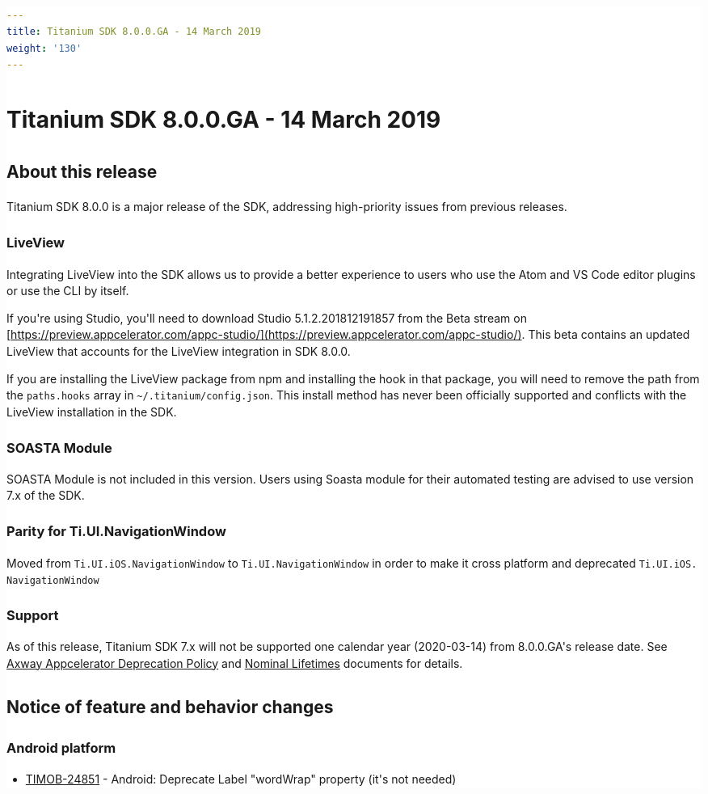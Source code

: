 ```yaml
---
title: Titanium SDK 8.0.0.GA - 14 March 2019
weight: '130'
---
```


# Titanium SDK 8.0.0.GA - 14 March 2019

## About this release

Titanium SDK 8.0.0 is a major release of the SDK, addressing high-priority issues from previous releases.

### LiveView

Integrating LiveView into the SDK allows us to provide a better experience to users who use the Atom and VS Code editor plugins or use the CLI by itself.

If you're using Studio, you'll need to download Studio 5.1.2.201812191857 from the Beta stream on [https://preview.appcelerator.com/appc-studio/](https://preview.appcelerator.com/appc-studio/). This beta contains an updated LiveView that accounts for the LiveView integration in SDK 8.0.0.

If you are installing the LiveView package from npm and installing the hook in that package, you will need to remove the path from the `paths.hooks` array in `~/.titanium/config.json`. This install method has never been officially supported and conflicts with the LiveView installation in the SDK.

### SOASTA Module

SOASTA Module is not included in this version. Users using Soasta module for their automated testing are advised to use version 7.x of the SDK.

### Parity for Ti.UI.NavigationWindow

Moved from `Ti.UI.iOS.NavigationWindow` to `Ti.UI.NavigationWindow` in order to make it cross platform and deprecated `Ti.UI.iOS.NavigationWindow`

### Support

As of this release, Titanium SDK 7.x will not be supported one calendar year (2020-03-14) from 8.0.0.GA's release date. See [Axway Appcelerator Deprecation Policy](/guide/AMPLIFY_Appcelerator_Services_Overview/Axway_Appcelerator_Deprecation_Policy/) and [Nominal Lifetimes](#undefined) documents for details.

## Notice of feature and behavior changes

### Android platform

* [TIMOB-24851](https://jira-archive.titaniumsdk.com/TIMOB-24851) - Android: Deprecate Label "wordWrap" property (it's not needed)
